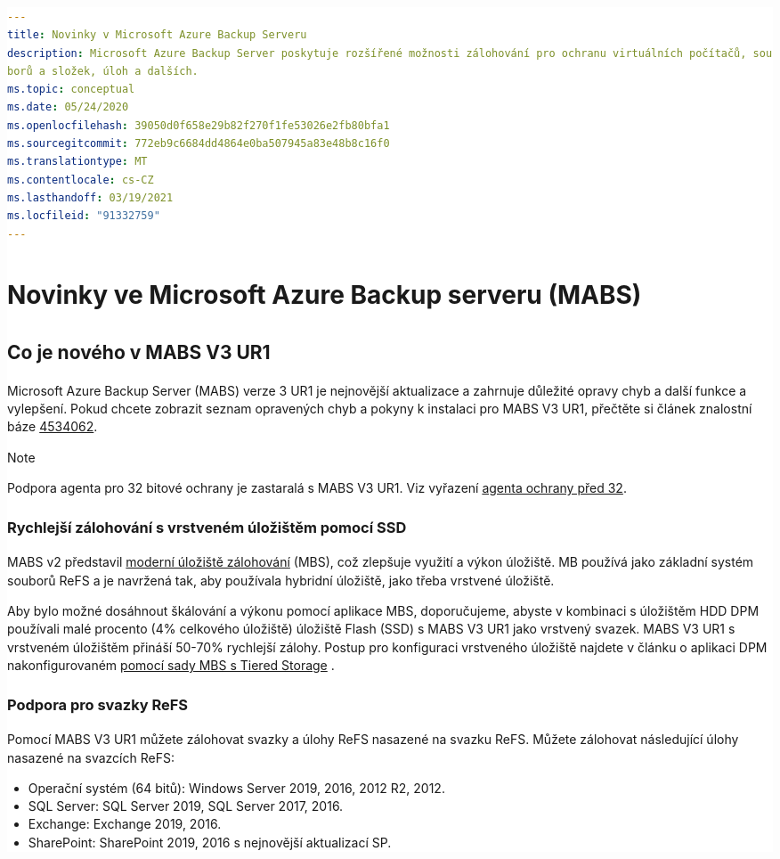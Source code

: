 ```yaml
---
title: Novinky v Microsoft Azure Backup Serveru
description: Microsoft Azure Backup Server poskytuje rozšířené možnosti zálohování pro ochranu virtuálních počítačů, souborů a složek, úloh a dalších.
ms.topic: conceptual
ms.date: 05/24/2020
ms.openlocfilehash: 39050d0f658e29b82f270f1fe53026e2fb80bfa1
ms.sourcegitcommit: 772eb9c6684dd4864e0ba507945a83e48b8c16f0
ms.translationtype: MT
ms.contentlocale: cs-CZ
ms.lasthandoff: 03/19/2021
ms.locfileid: "91332759"
---
```

# <a name="whats-new-in-microsoft-azure-backup-server-mabs"></a>Novinky ve Microsoft Azure Backup serveru (MABS)

## <a name="whats-new-in-mabs-v3-ur1"></a>Co je nového v MABS V3 UR1

Microsoft Azure Backup Server (MABS) verze 3 UR1 je nejnovější aktualizace a zahrnuje důležité opravy chyb a další funkce a vylepšení. Pokud chcete zobrazit seznam opravených chyb a pokyny k instalaci pro MABS V3 UR1, přečtěte si článek znalostní báze [4534062](https://support.microsoft.com/help/4534062).

>[!NOTE]
>Podpora agenta pro 32 bitové ochrany je zastaralá s MABS V3 UR1. Viz vyřazení [agenta ochrany před 32](#32-bit-protection-agent-deprecation).

### <a name="faster-backups-with-tiered-storage-using-ssds"></a>Rychlejší zálohování s vrstveném úložištěm pomocí SSD

MABS v2 představil [moderní úložiště zálohování](backup-mabs-add-storage.md) (MBS), což zlepšuje využití a výkon úložiště. MB používá jako základní systém souborů ReFS a je navržená tak, aby používala hybridní úložiště, jako třeba vrstvené úložiště.

Aby bylo možné dosáhnout škálování a výkonu pomocí aplikace MBS, doporučujeme, abyste v kombinaci s úložištěm HDD DPM používali malé procento (4% celkového úložiště) úložiště Flash (SSD) s MABS V3 UR1 jako vrstvený svazek. MABS V3 UR1 s vrstveném úložištěm přináší 50-70% rychlejší zálohy. Postup pro konfiguraci vrstveného úložiště najdete v článku o aplikaci DPM nakonfigurovaném [pomocí sady MBS s Tiered Storage](/system-center/dpm/add-storage#set-up-mbs-with-tiered-storage) .

### <a name="support-for-refs-volumes"></a>Podpora pro svazky ReFS

Pomocí MABS V3 UR1 můžete zálohovat svazky a úlohy ReFS nasazené na svazku ReFS. Můžete zálohovat následující úlohy nasazené na svazcích ReFS:

* Operační systém (64 bitů): Windows Server 2019, 2016, 2012 R2, 2012.
* SQL Server: SQL Server 2019, SQL Server 2017, 2016.
* Exchange: Exchange 2019, 2016.
* SharePoint: SharePoint 2019, 2016 s nejnovější aktualizací SP.
